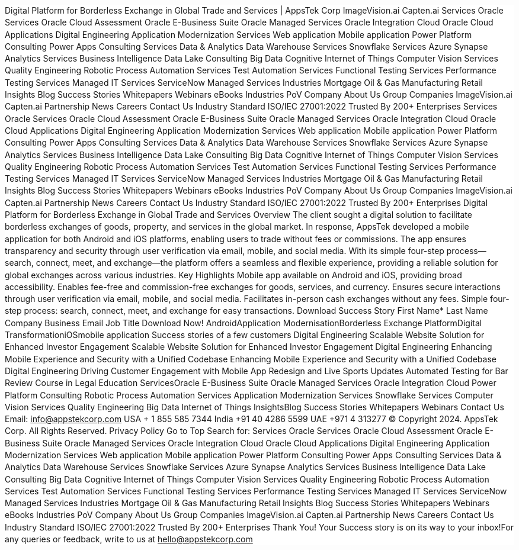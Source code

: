 Digital Platform for Borderless Exchange in Global Trade and Services | AppsTek Corp ImageVision.ai Capten.ai Services Oracle Services Oracle Cloud Assessment Oracle E-Business Suite Oracle Managed Services Oracle Integration Cloud Oracle Cloud Applications Digital Engineering Application Modernization Services Web application Mobile application Power Platform Consulting Power Apps Consulting Services Data & Analytics Data Warehouse Services Snowflake Services Azure Synapse Analytics Services Business Intelligence Data Lake Consulting Big Data Cognitive Internet of Things Computer Vision Services Quality Engineering Robotic Process Automation Services Test Automation Services Functional Testing Services Performance Testing Services Managed IT Services ServiceNow Managed Services Industries Mortgage Oil & Gas Manufacturing Retail Insights Blog Success Stories Whitepapers Webinars eBooks Industries PoV Company About Us Group Companies ImageVision.ai Capten.ai Partnership News Careers Contact Us Industry Standard ISO/IEC 27001:2022 Trusted By 200+ Enterprises Services Oracle Services Oracle Cloud Assessment Oracle E-Business Suite Oracle Managed Services Oracle Integration Cloud Oracle Cloud Applications Digital Engineering Application Modernization Services Web application Mobile application Power Platform Consulting Power Apps Consulting Services Data & Analytics Data Warehouse Services Snowflake Services Azure Synapse Analytics Services Business Intelligence Data Lake Consulting Big Data Cognitive Internet of Things Computer Vision Services Quality Engineering Robotic Process Automation Services Test Automation Services Functional Testing Services Performance Testing Services Managed IT Services ServiceNow Managed Services Industries Mortgage Oil & Gas Manufacturing Retail Insights Blog Success Stories Whitepapers Webinars eBooks Industries PoV Company About Us Group Companies ImageVision.ai Capten.ai Partnership News Careers Contact Us Industry Standard ISO/IEC 27001:2022 Trusted By 200+ Enterprises Digital Platform for Borderless Exchange in Global Trade and Services Overview The client sought a digital solution to facilitate borderless exchanges of goods, property, and services in the global market. In response, AppsTek developed a mobile application for both Android and iOS platforms, enabling users to trade without fees or commissions. The app ensures transparency and security through user verification via email, mobile, and social media. With its simple four-step process—search, connect, meet, and exchange—the platform offers a seamless and flexible experience, providing a reliable solution for global exchanges across various industries. Key Highlights Mobile app available on Android and iOS, providing broad accessibility. Enables fee-free and commission-free exchanges for goods, services, and currency. Ensures secure interactions through user verification via email, mobile, and social media. Facilitates in-person cash exchanges without any fees. Simple four-step process: search, connect, meet, and exchange for easy transactions. Download Success Story First Name* Last Name Company Business Email Job Title Download Now! AndroidApplication ModernisationBorderless Exchange PlatformDigital TransformationiOSmobile application Success stories of a few customers Digital Engineering Scalable Website Solution for Enhanced Investor Engagement Scalable Website Solution for Enhanced Investor Engagement Digital Engineering Enhancing Mobile Experience and Security with a Unified Codebase Enhancing Mobile Experience and Security with a Unified Codebase Digital Engineering Driving Customer Engagement with Mobile App Redesign and Live Sports Updates Automated Testing for Bar Review Course in Legal Education ServicesOracle E-Business Suite Oracle Managed Services Oracle Integration Cloud Power Platform Consulting Robotic Process Automation Services Application Modernization Services Snowflake Services Computer Vision Services Quality Engineering Big Data Internet of Things InsightsBlog Success Stories Whitepapers Webinars Contact Us Email: info@appstekcorp.com USA + 1 855 585 7344 India +91 40 4286 5599 UAE +971 4 313277 © Copyright 2024. AppsTek Corp. All Rights Reserved. Privacy Policy Go to Top Search for: Services Oracle Services Oracle Cloud Assessment Oracle E-Business Suite Oracle Managed Services Oracle Integration Cloud Oracle Cloud Applications Digital Engineering Application Modernization Services Web application Mobile application Power Platform Consulting Power Apps Consulting Services Data & Analytics Data Warehouse Services Snowflake Services Azure Synapse Analytics Services Business Intelligence Data Lake Consulting Big Data Cognitive Internet of Things Computer Vision Services Quality Engineering Robotic Process Automation Services Test Automation Services Functional Testing Services Performance Testing Services Managed IT Services ServiceNow Managed Services Industries Mortgage Oil & Gas Manufacturing Retail Insights Blog Success Stories Whitepapers Webinars eBooks Industries PoV Company About Us Group Companies ImageVision.ai Capten.ai Partnership News Careers Contact Us Industry Standard ISO/IEC 27001:2022 Trusted By 200+ Enterprises Thank You! Your Success story is on its way to your inbox!For any queries or feedback, write to us at hello@appstekcorp.com
